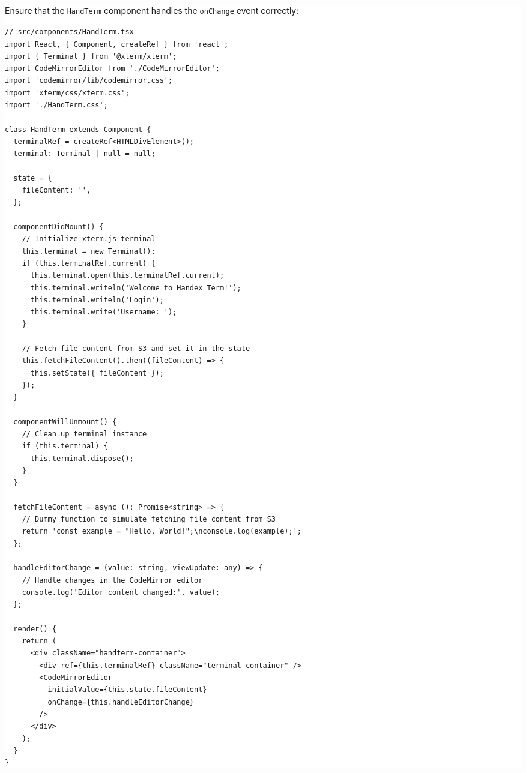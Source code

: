Ensure that the `HandTerm` component handles the `onChange` event correctly:

```tsx
// src/components/HandTerm.tsx
import React, { Component, createRef } from 'react';
import { Terminal } from '@xterm/xterm';
import CodeMirrorEditor from './CodeMirrorEditor';
import 'codemirror/lib/codemirror.css';
import 'xterm/css/xterm.css';
import './HandTerm.css';

class HandTerm extends Component {
  terminalRef = createRef<HTMLDivElement>();
  terminal: Terminal | null = null;

  state = {
    fileContent: '',
  };

  componentDidMount() {
    // Initialize xterm.js terminal
    this.terminal = new Terminal();
    if (this.terminalRef.current) {
      this.terminal.open(this.terminalRef.current);
      this.terminal.writeln('Welcome to Handex Term!');
      this.terminal.writeln('Login');
      this.terminal.write('Username: ');
    }

    // Fetch file content from S3 and set it in the state
    this.fetchFileContent().then((fileContent) => {
      this.setState({ fileContent });
    });
  }

  componentWillUnmount() {
    // Clean up terminal instance
    if (this.terminal) {
      this.terminal.dispose();
    }
  }

  fetchFileContent = async (): Promise<string> => {
    // Dummy function to simulate fetching file content from S3
    return 'const example = "Hello, World!";\nconsole.log(example);';
  };

  handleEditorChange = (value: string, viewUpdate: any) => {
    // Handle changes in the CodeMirror editor
    console.log('Editor content changed:', value);
  };

  render() {
    return (
      <div className="handterm-container">
        <div ref={this.terminalRef} className="terminal-container" />
        <CodeMirrorEditor
          initialValue={this.state.fileContent}
          onChange={this.handleEditorChange}
        />
      </div>
    );
  }
}
```
